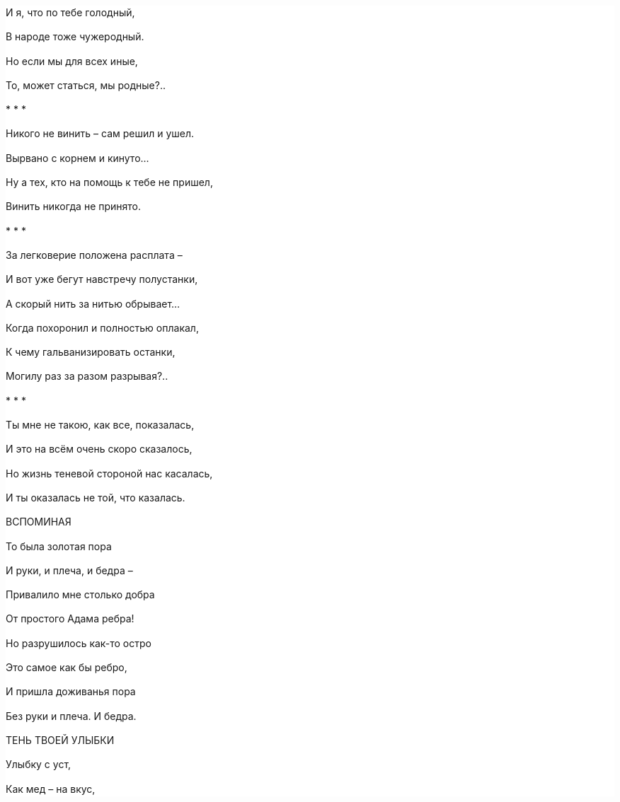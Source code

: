 И я, что по тебе голодный,

В народе тоже чужеродный.

Но если мы для всех иные,

То, может статься, мы родные?..

\* \* \*

Никого не винить – сам решил и ушел.

Вырвано с корнем и кинуто...

Ну а тех, кто на помощь к тебе не пришел,

Винить никогда не принято.

\* \* \*

За легковерие положена расплата –

И вот уже бегут навстречу полустанки,

А скорый нить за нитью обрывает…

Когда похоронил и полностью оплакал,

К чему гальванизировать останки,

Могилу раз за разом разрывая?..

\* \* \*

Ты мне не такою, как все, показалась,

И это на всём очень скоро сказалось,

Но жизнь теневой стороной нас касалась,

И ты оказалась не той, что казалась.

ВСПОМИНАЯ

То была золотая пора

И руки, и плеча, и бедра –

Привалило мне столько добра

От простого Адама ребра!

Но разрушилось как-то остро

Это самое как бы ребро,

И пришла доживанья пора

Без руки и плеча. И бедра.

ТЕНЬ ТВОЕЙ УЛЫБКИ

Улыбку с уст,

Как мед – на вкус,

